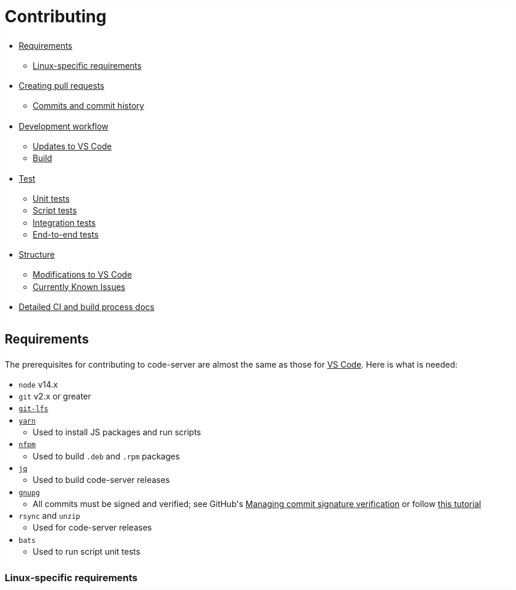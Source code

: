 

# Contributing

- [Requirements](#requirements)
  - [Linux-specific requirements](#linux-specific-requirements)
- [Creating pull requests](#creating-pull-requests)
  - [Commits and commit history](#commits-and-commit-history)
- [Development workflow](#development-workflow)
  - [Updates to VS Code](#updates-to-vs-code)
  - [Build](#build)
- [Test](#test)
  - [Unit tests](#unit-tests)
  - [Script tests](#script-tests)
  - [Integration tests](#integration-tests)
  - [End-to-end tests](#end-to-end-tests)
- [Structure](#structure)
  - [Modifications to VS Code](#modifications-to-vs-code)
  - [Currently Known Issues](#currently-known-issues)



- [Detailed CI and build process docs](../ci)

## Requirements

The prerequisites for contributing to code-server are almost the same as those
for [VS
Code](https://github.com/Microsoft/vscode/wiki/How-to-Contribute#prerequisites).
Here is what is needed:

- `node` v14.x
- `git` v2.x or greater
- [`git-lfs`](https://git-lfs.github.com)
- [`yarn`](https://classic.yarnpkg.com/en/)
  - Used to install JS packages and run scripts
- [`nfpm`](https://nfpm.goreleaser.com/)
  - Used to build `.deb` and `.rpm` packages
- [`jq`](https://stedolan.github.io/jq/)
  - Used to build code-server releases
- [`gnupg`](https://gnupg.org/index.html)
  - All commits must be signed and verified; see GitHub's [Managing commit
    signature
    verification](https://docs.github.com/en/github/authenticating-to-github/managing-commit-signature-verification)
    or follow [this tutorial](https://joeprevite.com/verify-commits-on-github)
- `rsync` and `unzip`
  - Used for code-server releases
- `bats`
  - Used to run script unit tests

### Linux-specific requirements
